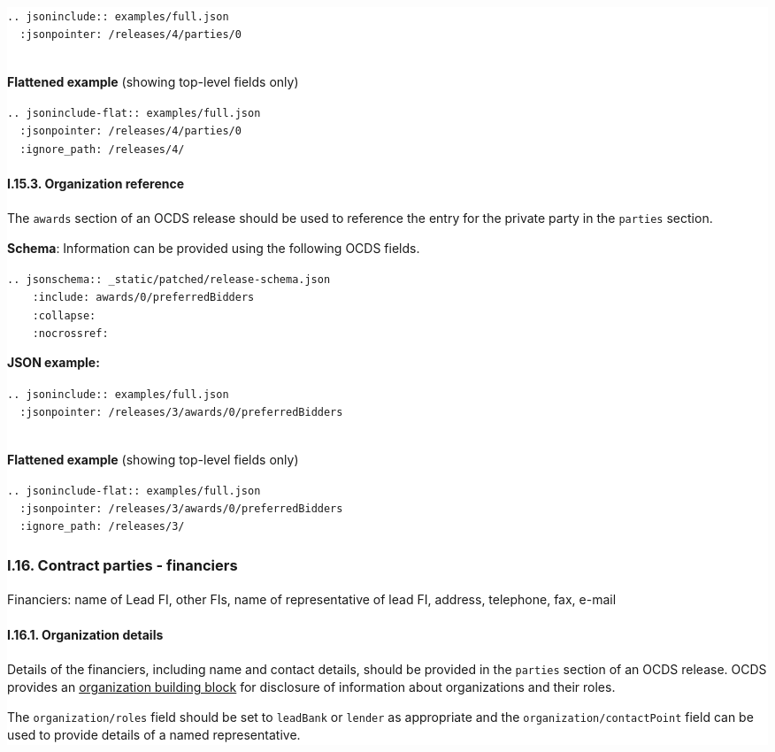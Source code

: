 ```eval_rst
.. jsoninclude:: examples/full.json
  :jsonpointer: /releases/4/parties/0
  
```

**Flattened example** (showing top-level fields only)

```eval_rst
.. jsoninclude-flat:: examples/full.json
  :jsonpointer: /releases/4/parties/0
  :ignore_path: /releases/4/
```

#### I.15.3. Organization reference 

 The `awards` section of an OCDS release should be used to reference the entry for the private party in the `parties` section. 

**Schema**: Information can be provided using the following OCDS fields.

```eval_rst
.. jsonschema:: _static/patched/release-schema.json
    :include: awards/0/preferredBidders
    :collapse: 
    :nocrossref:
```

**JSON example:**

```eval_rst
.. jsoninclude:: examples/full.json
  :jsonpointer: /releases/3/awards/0/preferredBidders
  
```

**Flattened example** (showing top-level fields only)

```eval_rst
.. jsoninclude-flat:: examples/full.json
  :jsonpointer: /releases/3/awards/0/preferredBidders
  :ignore_path: /releases/3/
```

### I.16. Contract parties - financiers 

Financiers: name of Lead FI, other FIs, name of representative of lead FI, address, telephone, fax, e-mail

#### I.16.1. Organization details 

 Details of the financiers, including name and contact details, should be provided in the `parties` section of an OCDS release. OCDS provides an [organization building block](http://standard.open-contracting.org/1.1/en/schema/reference/#organization) for disclosure of information about organizations and their roles.

The `organization/roles` field should be set to `leadBank` or `lender` as appropriate and the `organization/contactPoint` field can be used to provide details of a named representative. 
